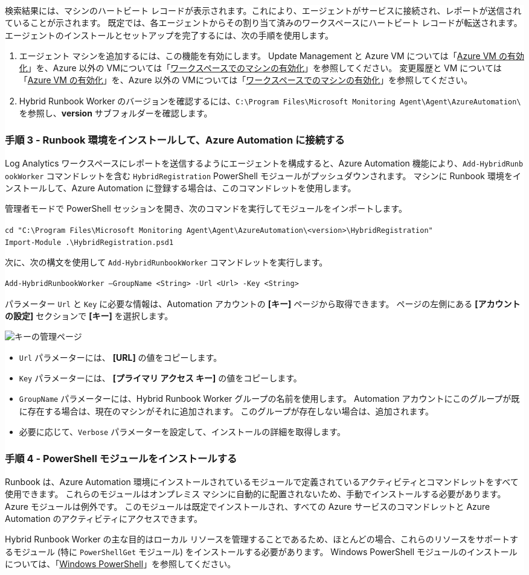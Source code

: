 検索結果には、マシンのハートビート レコードが表示されます。これにより、エージェントがサービスに接続され、レポートが送信されていることが示されます。 既定では、各エージェントからその割り当て済みのワークスペースにハートビート レコードが転送されます。 エージェントのインストールとセットアップを完了するには、次の手順を使用します。

1. エージェント マシンを追加するには、この機能を有効にします。 Update Management と Azure VM については「[Azure VM の有効化](automation-onboard-solutions-from-automation-account.md#enable-azure-vms)」を、Azure 以外の VMについては「[ワークスペースでのマシンの有効化](automation-onboard-solutions-from-automation-account.md#enable-machines-in-the-workspace)」を参照してください。 変更履歴と VM については「[Azure VM の有効化](automation-enable-changes-from-auto-acct.md#enable-azure-vms)」を、Azure 以外の VMについては「[ワークスペースでのマシンの有効化](automation-enable-changes-from-auto-acct.md#enable-machines-in-the-workspace)」を参照してください。

2. Hybrid Runbook Worker のバージョンを確認するには、`C:\Program Files\Microsoft Monitoring Agent\Agent\AzureAutomation\` を参照し、**version** サブフォルダーを確認します。

### <a name="step-3---install-the-runbook-environment-and-connect-to-azure-automation"></a>手順 3 - Runbook 環境をインストールして、Azure Automation に接続する

Log Analytics ワークスペースにレポートを送信するようにエージェントを構成すると、Azure Automation 機能により、`Add-HybridRunbookWorker` コマンドレットを含む `HybridRegistration` PowerShell モジュールがプッシュダウンされます。 マシンに Runbook 環境をインストールして、Azure Automation に登録する場合は、このコマンドレットを使用します。

管理者モードで PowerShell セッションを開き、次のコマンドを実行してモジュールをインポートします。

```powershell-interactive
cd "C:\Program Files\Microsoft Monitoring Agent\Agent\AzureAutomation\<version>\HybridRegistration"
Import-Module .\HybridRegistration.psd1
```

次に、次の構文を使用して `Add-HybridRunbookWorker` コマンドレットを実行します。

```powershell-interactive
Add-HybridRunbookWorker –GroupName <String> -Url <Url> -Key <String>
```

パラメーター `Url` と `Key` に必要な情報は、Automation アカウントの **[キー]** ページから取得できます。 ページの左側にある **[アカウントの設定]** セクションで **[キー]** を選択します。

![キーの管理ページ](media/automation-hybrid-runbook-worker/elements-panel-keys.png)

* `Url` パラメーターには、 **[URL]** の値をコピーします。

* `Key` パラメーターには、 **[プライマリ アクセス キー]** の値をコピーします。

* `GroupName` パラメーターには、Hybrid Runbook Worker グループの名前を使用します。 Automation アカウントにこのグループが既に存在する場合は、現在のマシンがそれに追加されます。 このグループが存在しない場合は、追加されます。

* 必要に応じて、`Verbose` パラメーターを設定して、インストールの詳細を取得します。

### <a name="step-4----install-powershell-modules"></a>手順 4 - PowerShell モジュールをインストールする

Runbook は、Azure Automation 環境にインストールされているモジュールで定義されているアクティビティとコマンドレットをすべて使用できます。 これらのモジュールはオンプレミス マシンに自動的に配置されないため、手動でインストールする必要があります。 Azure モジュールは例外です。 このモジュールは既定でインストールされ、すべての Azure サービスのコマンドレットと Azure Automation のアクティビティにアクセスできます。

Hybrid Runbook Worker の主な目的はローカル リソースを管理することであるため、ほとんどの場合、これらのリソースをサポートするモジュール (特に `PowerShellGet` モジュール) をインストールする必要があります。 Windows PowerShell モジュールのインストールについては、「[Windows PowerShell](https://docs.microsoft.com/powershell/scripting/developer/windows-powershell)」を参照してください。
